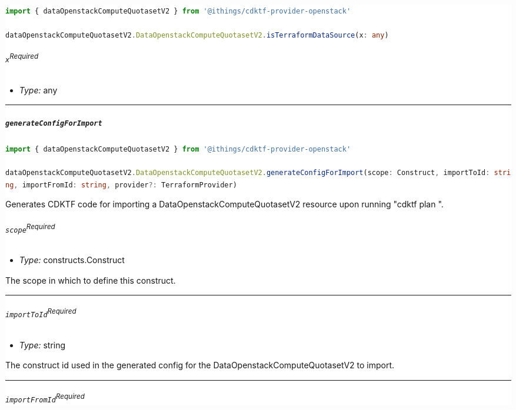 ```typescript
import { dataOpenstackComputeQuotasetV2 } from '@ithings/cdktf-provider-openstack'

dataOpenstackComputeQuotasetV2.DataOpenstackComputeQuotasetV2.isTerraformDataSource(x: any)
```

###### `x`<sup>Required</sup> <a name="x" id="@ithings/cdktf-provider-openstack.dataOpenstackComputeQuotasetV2.DataOpenstackComputeQuotasetV2.isTerraformDataSource.parameter.x"></a>

- *Type:* any

---

##### `generateConfigForImport` <a name="generateConfigForImport" id="@ithings/cdktf-provider-openstack.dataOpenstackComputeQuotasetV2.DataOpenstackComputeQuotasetV2.generateConfigForImport"></a>

```typescript
import { dataOpenstackComputeQuotasetV2 } from '@ithings/cdktf-provider-openstack'

dataOpenstackComputeQuotasetV2.DataOpenstackComputeQuotasetV2.generateConfigForImport(scope: Construct, importToId: string, importFromId: string, provider?: TerraformProvider)
```

Generates CDKTF code for importing a DataOpenstackComputeQuotasetV2 resource upon running "cdktf plan <stack-name>".

###### `scope`<sup>Required</sup> <a name="scope" id="@ithings/cdktf-provider-openstack.dataOpenstackComputeQuotasetV2.DataOpenstackComputeQuotasetV2.generateConfigForImport.parameter.scope"></a>

- *Type:* constructs.Construct

The scope in which to define this construct.

---

###### `importToId`<sup>Required</sup> <a name="importToId" id="@ithings/cdktf-provider-openstack.dataOpenstackComputeQuotasetV2.DataOpenstackComputeQuotasetV2.generateConfigForImport.parameter.importToId"></a>

- *Type:* string

The construct id used in the generated config for the DataOpenstackComputeQuotasetV2 to import.

---

###### `importFromId`<sup>Required</sup> <a name="importFromId" id="@ithings/cdktf-provider-openstack.dataOpenstackComputeQuotasetV2.DataOpenstackComputeQuotasetV2.generateConfigForImport.parameter.importFromId"></a>
